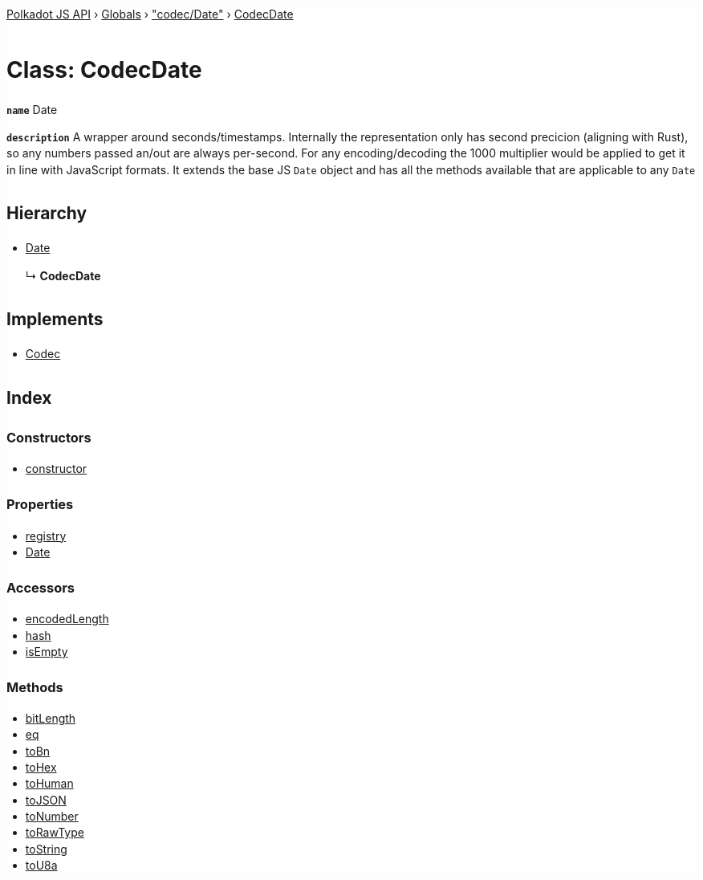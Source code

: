[Polkadot JS API](../README.md) › [Globals](../globals.md) › ["codec/Date"](../modules/_codec_date_.md) › [CodecDate](_codec_date_.codecdate.md)

# Class: CodecDate

**`name`** Date

**`description`** 
A wrapper around seconds/timestamps. Internally the representation only has
second precicion (aligning with Rust), so any numbers passed an/out are always
per-second. For any encoding/decoding the 1000 multiplier would be applied to
get it in line with JavaScript formats. It extends the base JS `Date` object
and has all the methods available that are applicable to any `Date`

## Hierarchy

* [Date](_codec_date_.codecdate.md#static-date)

  ↳ **CodecDate**

## Implements

* [Codec](../interfaces/_types_codec_.codec.md)

## Index

### Constructors

* [constructor](_codec_date_.codecdate.md#constructor)

### Properties

* [registry](_codec_date_.codecdate.md#readonly-registry)
* [Date](_codec_date_.codecdate.md#static-date)

### Accessors

* [encodedLength](_codec_date_.codecdate.md#encodedlength)
* [hash](_codec_date_.codecdate.md#hash)
* [isEmpty](_codec_date_.codecdate.md#isempty)

### Methods

* [bitLength](_codec_date_.codecdate.md#bitlength)
* [eq](_codec_date_.codecdate.md#eq)
* [toBn](_codec_date_.codecdate.md#tobn)
* [toHex](_codec_date_.codecdate.md#tohex)
* [toHuman](_codec_date_.codecdate.md#tohuman)
* [toJSON](_codec_date_.codecdate.md#tojson)
* [toNumber](_codec_date_.codecdate.md#tonumber)
* [toRawType](_codec_date_.codecdate.md#torawtype)
* [toString](_codec_date_.codecdate.md#tostring)
* [toU8a](_codec_date_.codecdate.md#tou8a)
